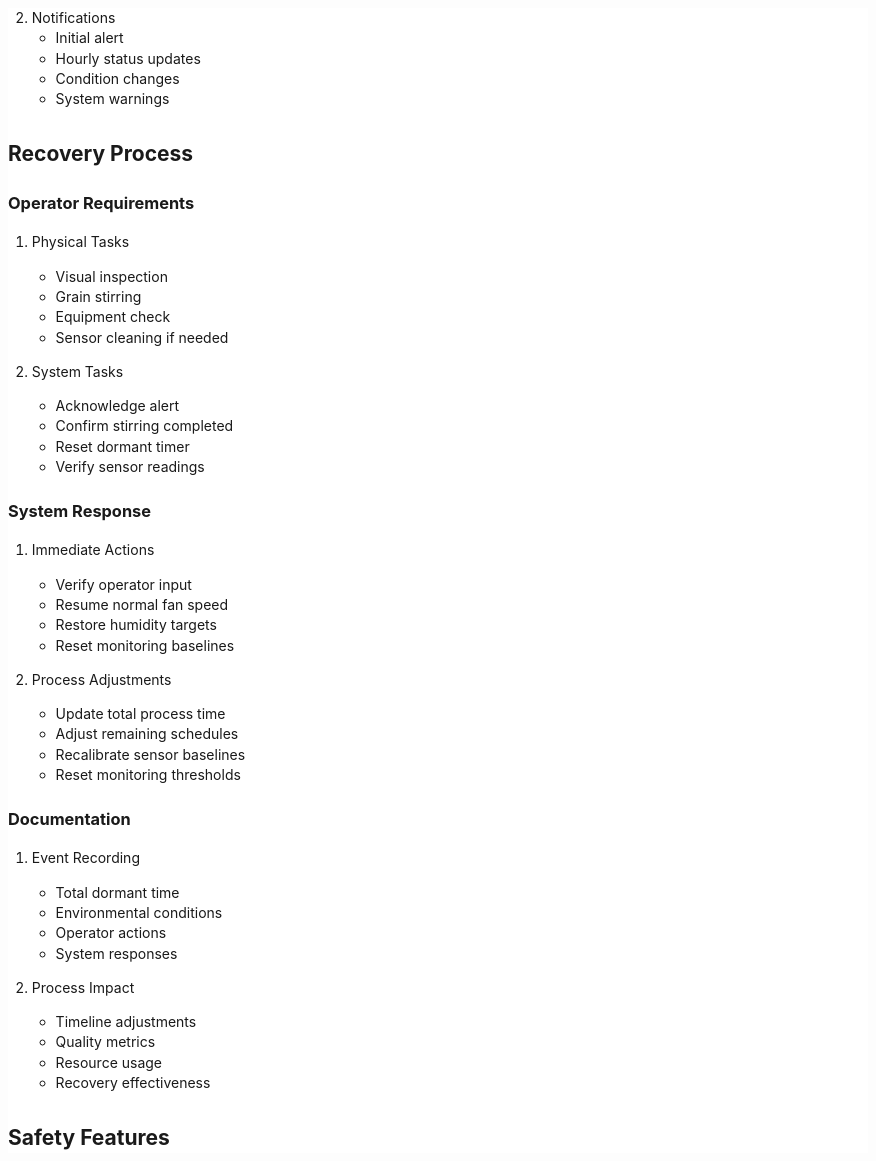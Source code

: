 2. Notifications
    - Initial alert
    - Hourly status updates
    - Condition changes
    - System warnings

## Recovery Process

### Operator Requirements

1. Physical Tasks
    - Visual inspection
    - Grain stirring
    - Equipment check
    - Sensor cleaning if needed

2. System Tasks
    - Acknowledge alert
    - Confirm stirring completed
    - Reset dormant timer
    - Verify sensor readings

### System Response

1. Immediate Actions
    - Verify operator input
    - Resume normal fan speed
    - Restore humidity targets
    - Reset monitoring baselines

2. Process Adjustments
    - Update total process time
    - Adjust remaining schedules
    - Recalibrate sensor baselines
    - Reset monitoring thresholds

### Documentation

1. Event Recording
    - Total dormant time
    - Environmental conditions
    - Operator actions
    - System responses

2. Process Impact
    - Timeline adjustments
    - Quality metrics
    - Resource usage
    - Recovery effectiveness

## Safety Features
